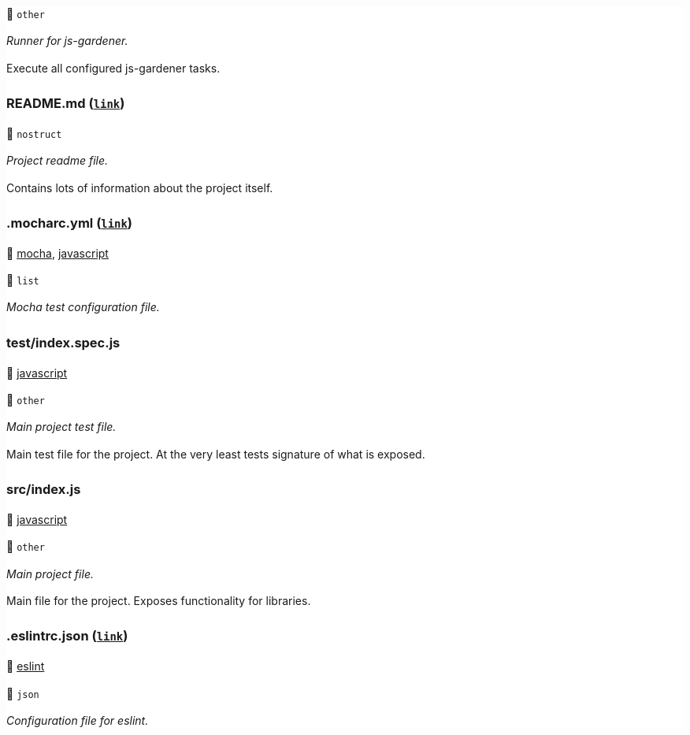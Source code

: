 :small_blue_diamond: `other`

*Runner for js-gardener.*

Execute all configured js-gardener tasks.

### <a name="blackfluxrobo-config-plugin-target-ref-readmemd">README.md</a> ([`link`](https://help.github.com/en/articles/about-readmes)) 

:small_blue_diamond: `nostruct`

*Project readme file.*

Contains lots of information about the project itself.

### <a name="blackfluxrobo-config-plugin-target-ref-mocharcyml">.mocharc.yml</a> ([`link`](https://mochajs.org/#mochaopts)) 

:small_red_triangle: <a href="#blackfluxrobo-config-plugin-req-ref-mocha">mocha</a>, <a href="#blackfluxrobo-config-plugin-req-ref-javascript">javascript</a>

:small_blue_diamond: `list`

*Mocha test configuration file.*

### <a name="blackfluxrobo-config-plugin-target-ref-testindexspecjs">test/index.spec.js</a>  

:small_red_triangle: <a href="#blackfluxrobo-config-plugin-req-ref-javascript">javascript</a>

:small_blue_diamond: `other`

*Main project test file.*

Main test file for the project. At the very least tests signature of what is exposed.

### <a name="blackfluxrobo-config-plugin-target-ref-srcindexjs">src/index.js</a>  

:small_red_triangle: <a href="#blackfluxrobo-config-plugin-req-ref-javascript">javascript</a>

:small_blue_diamond: `other`

*Main project file.*

Main file for the project. Exposes functionality for libraries.

### <a name="blackfluxrobo-config-plugin-target-ref-eslintrcjson">.eslintrc.json</a> ([`link`](https://eslint.org/docs/user-guide/configuring)) 

:small_red_triangle: <a href="#blackfluxrobo-config-plugin-req-ref-eslint">eslint</a>

:small_blue_diamond: `json`

*Configuration file for eslint.*
